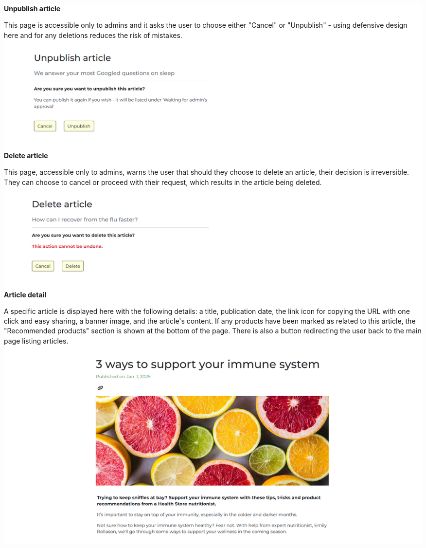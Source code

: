 __Unpublish article__

This page is accessible only to admins and it asks the user to choose either "Cancel" or "Unpublish" - using defensive design here and for any deletions reduces the risk of mistakes.

![Unpublish article page](https://github.com/Agnieszka-21/health-store/blob/main/assets/screenshots/admin_unpublish_article.png)

__Delete article__

This page, accessible only to admins, warns the user that should they choose to delete an article, their decision is irreversible. They can choose to cancel or proceed with their request, which results in the article being deleted.

![Delete article](https://github.com/Agnieszka-21/health-store/blob/main/assets/screenshots/admin_delete_article.png)

__Article detail__

A specific article is displayed here with the following details: a title, publication date, the link icon for copying the URL with one click and easy sharing, a banner image, and the article's content. If any products have been marked as related to this article, the "Recommended products" section is shown at the bottom of the page. There is also a button redirecting the user back to the main page listing articles.

![Article detail](https://github.com/Agnieszka-21/health-store/blob/main/assets/screenshots/article_detail.png)

